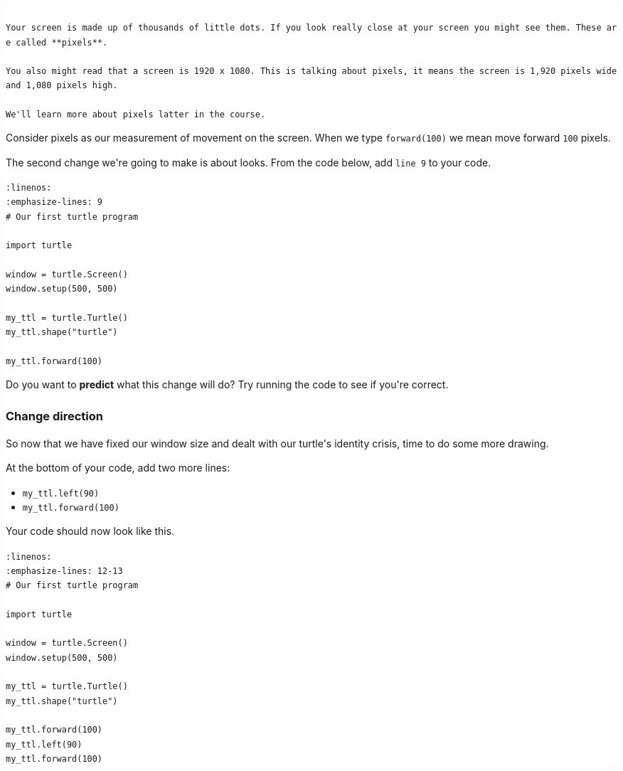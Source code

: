 ```{admonition} What are pixels?

Your screen is made up of thousands of little dots. If you look really close at your screen you might see them. These are called **pixels**.

You also might read that a screen is 1920 x 1080. This is talking about pixels, it means the screen is 1,920 pixels wide and 1,080 pixels high.

We'll learn more about pixels latter in the course.
```

Consider pixels as our measurement of movement on the screen. When we type `forward(100)` we mean move forward `100` pixels.

The second change we're going to make is about looks. From the code below, add `line 9` to your code.

```{code-block} python
:linenos:
:emphasize-lines: 9
# Our first turtle program

import turtle

window = turtle.Screen()
window.setup(500, 500)

my_ttl = turtle.Turtle()
my_ttl.shape("turtle")

my_ttl.forward(100)
```

Do you want to **predict** what this change will do? Try running the code to see if you're correct.

### Change direction

So now that we have fixed our window size and dealt with our turtle's identity crisis, time to do some more drawing.

At the bottom of your code, add two more lines:

- `my_ttl.left(90)`
- `my_ttl.forward(100)`

Your code should now look like this.

```{code-block} python
:linenos:
:emphasize-lines: 12-13
# Our first turtle program

import turtle

window = turtle.Screen()
window.setup(500, 500)

my_ttl = turtle.Turtle()
my_ttl.shape("turtle")

my_ttl.forward(100)
my_ttl.left(90)
my_ttl.forward(100)
```
